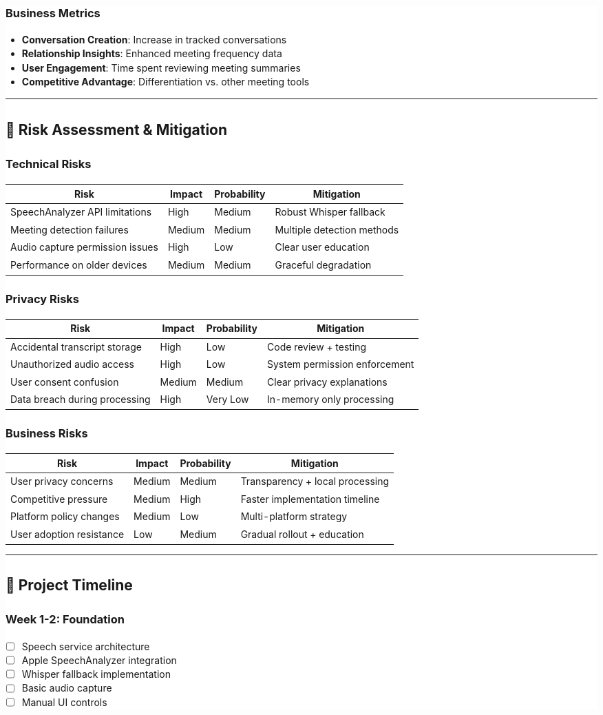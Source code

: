 ### Business Metrics
- **Conversation Creation**: Increase in tracked conversations
- **Relationship Insights**: Enhanced meeting frequency data
- **User Engagement**: Time spent reviewing meeting summaries
- **Competitive Advantage**: Differentiation vs. other meeting tools

---

## 🚧 Risk Assessment & Mitigation

### Technical Risks

| Risk | Impact | Probability | Mitigation |
|------|---------|-------------|------------|
| SpeechAnalyzer API limitations | High | Medium | Robust Whisper fallback |
| Meeting detection failures | Medium | Medium | Multiple detection methods |
| Audio capture permission issues | High | Low | Clear user education |
| Performance on older devices | Medium | Medium | Graceful degradation |

### Privacy Risks

| Risk | Impact | Probability | Mitigation |
|------|---------|-------------|------------|
| Accidental transcript storage | High | Low | Code review + testing |
| Unauthorized audio access | High | Low | System permission enforcement |
| User consent confusion | Medium | Medium | Clear privacy explanations |
| Data breach during processing | High | Very Low | In-memory only processing |

### Business Risks

| Risk | Impact | Probability | Mitigation |
|------|---------|-------------|------------|
| User privacy concerns | Medium | Medium | Transparency + local processing |
| Competitive pressure | Medium | High | Faster implementation timeline |
| Platform policy changes | Medium | Low | Multi-platform strategy |
| User adoption resistance | Low | Medium | Gradual rollout + education |

---

## 📅 Project Timeline

### Week 1-2: Foundation
- [ ] Speech service architecture
- [ ] Apple SpeechAnalyzer integration
- [ ] Whisper fallback implementation
- [ ] Basic audio capture
- [ ] Manual UI controls
